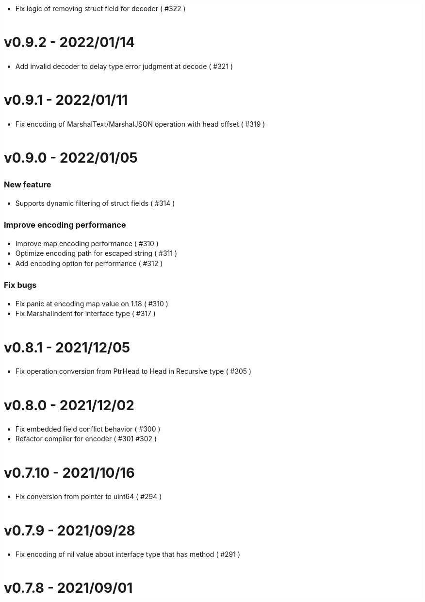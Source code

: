 * Fix logic of removing struct field for decoder ( #322 )

# v0.9.2 - 2022/01/14

* Add invalid decoder to delay type error judgment at decode ( #321 )

# v0.9.1 - 2022/01/11

* Fix encoding of MarshalText/MarshalJSON operation with head offset ( #319 )

# v0.9.0 - 2022/01/05

### New feature

* Supports dynamic filtering of struct fields ( #314 )

### Improve encoding performance

* Improve map encoding performance ( #310 )
* Optimize encoding path for escaped string ( #311 )
* Add encoding option for performance ( #312 )

### Fix bugs

* Fix panic at encoding map value on 1.18 ( #310 )
* Fix MarshalIndent for interface type ( #317 )

# v0.8.1 - 2021/12/05

* Fix operation conversion from PtrHead to Head in Recursive type ( #305 )

# v0.8.0 - 2021/12/02

* Fix embedded field conflict behavior ( #300 )
* Refactor compiler for encoder ( #301 #302 )

# v0.7.10 - 2021/10/16

* Fix conversion from pointer to uint64  ( #294 )

# v0.7.9 - 2021/09/28

* Fix encoding of nil value about interface type that has method ( #291 )

# v0.7.8 - 2021/09/01
